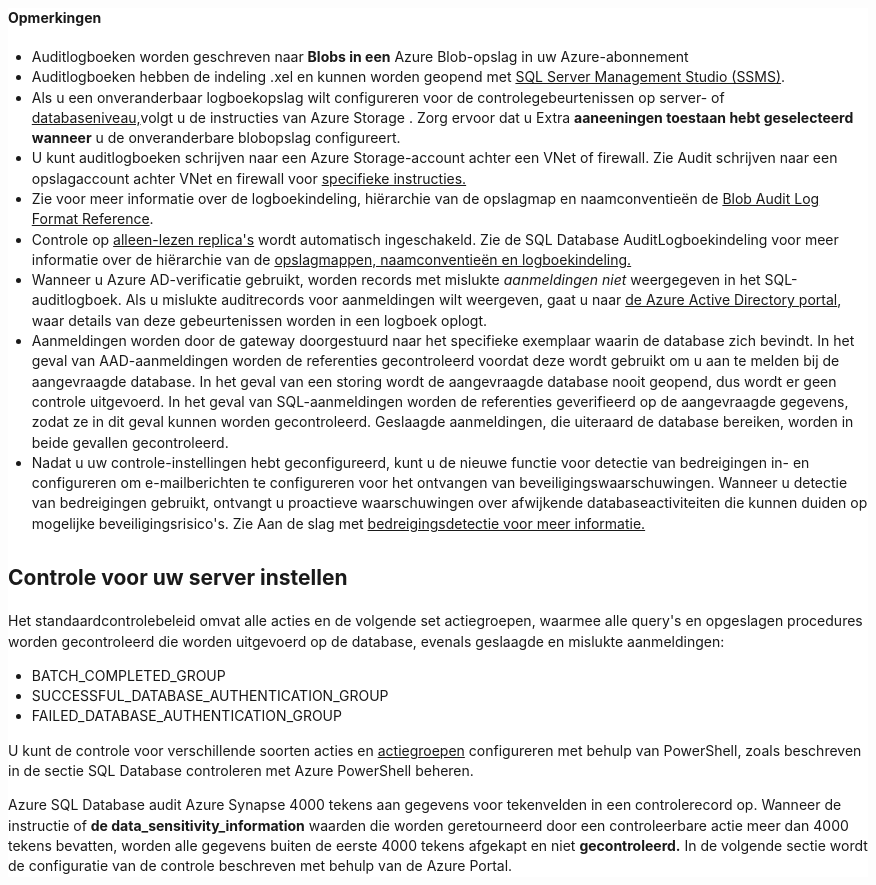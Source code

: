 #### <a name="remarks"></a>Opmerkingen

- Auditlogboeken worden geschreven naar **Blobs in een** Azure Blob-opslag in uw Azure-abonnement
- Auditlogboeken hebben de indeling .xel en kunnen worden geopend met [SQL Server Management Studio (SSMS)](/sql/ssms/download-sql-server-management-studio-ssms).
- Als u een onveranderbaar logboekopslag wilt configureren voor de controlegebeurtenissen op server- of [databaseniveau,](../../storage/blobs/storage-blob-immutability-policies-manage.md#enabling-allow-protected-append-blobs-writes)volgt u de instructies van Azure Storage . Zorg ervoor dat u Extra **aaneeningen toestaan hebt geselecteerd wanneer** u de onveranderbare blobopslag configureert.
- U kunt auditlogboeken schrijven naar een Azure Storage-account achter een VNet of firewall. Zie Audit schrijven naar een opslagaccount achter VNet en firewall voor [specifieke instructies.](audit-write-storage-account-behind-vnet-firewall.md)
- Zie voor meer informatie over de logboekindeling, hiërarchie van de opslagmap en naamconventieën de [Blob Audit Log Format Reference](./audit-log-format.md).
- Controle op [alleen-lezen replica's](read-scale-out.md) wordt automatisch ingeschakeld. Zie de SQL Database AuditLogboekindeling voor meer informatie over de hiërarchie van de [opslagmappen, naamconventieën en logboekindeling.](audit-log-format.md)
- Wanneer u Azure AD-verificatie gebruikt, worden records met mislukte *aanmeldingen niet* weergegeven in het SQL-auditlogboek. Als u mislukte auditrecords voor aanmeldingen wilt weergeven, gaat u naar [de Azure Active Directory portal](../../active-directory/reports-monitoring/reference-sign-ins-error-codes.md), waar details van deze gebeurtenissen worden in een logboek oplogt.
- Aanmeldingen worden door de gateway doorgestuurd naar het specifieke exemplaar waarin de database zich bevindt.  In het geval van AAD-aanmeldingen worden de referenties gecontroleerd voordat deze wordt gebruikt om u aan te melden bij de aangevraagde database.  In het geval van een storing wordt de aangevraagde database nooit geopend, dus wordt er geen controle uitgevoerd.  In het geval van SQL-aanmeldingen worden de referenties geverifieerd op de aangevraagde gegevens, zodat ze in dit geval kunnen worden gecontroleerd.  Geslaagde aanmeldingen, die uiteraard de database bereiken, worden in beide gevallen gecontroleerd.
- Nadat u uw controle-instellingen hebt geconfigureerd, kunt u de nieuwe functie voor detectie van bedreigingen in- en configureren om e-mailberichten te configureren voor het ontvangen van beveiligingswaarschuwingen. Wanneer u detectie van bedreigingen gebruikt, ontvangt u proactieve waarschuwingen over afwijkende databaseactiviteiten die kunnen duiden op mogelijke beveiligingsrisico's. Zie Aan de slag met [bedreigingsdetectie voor meer informatie.](threat-detection-overview.md)

## <a name="set-up-auditing-for-your-server"></a><a id="setup-auditing"></a>Controle voor uw server instellen

Het standaardcontrolebeleid omvat alle acties en de volgende set actiegroepen, waarmee alle query's en opgeslagen procedures worden gecontroleerd die worden uitgevoerd op de database, evenals geslaagde en mislukte aanmeldingen:
  
- BATCH_COMPLETED_GROUP
- SUCCESSFUL_DATABASE_AUTHENTICATION_GROUP
- FAILED_DATABASE_AUTHENTICATION_GROUP
  
U kunt de controle voor verschillende soorten acties en [actiegroepen](#manage-auditing) configureren met behulp van PowerShell, zoals beschreven in de sectie SQL Database controleren met Azure PowerShell beheren.

Azure SQL Database audit Azure Synapse 4000 tekens aan gegevens voor tekenvelden in een controlerecord op. Wanneer  de instructie of **de data_sensitivity_information** waarden die worden geretourneerd door een controleerbare actie meer dan 4000 tekens bevatten, worden alle gegevens buiten de eerste 4000 tekens afgekapt en niet **gecontroleerd.**
In de volgende sectie wordt de configuratie van de controle beschreven met behulp van de Azure Portal.
